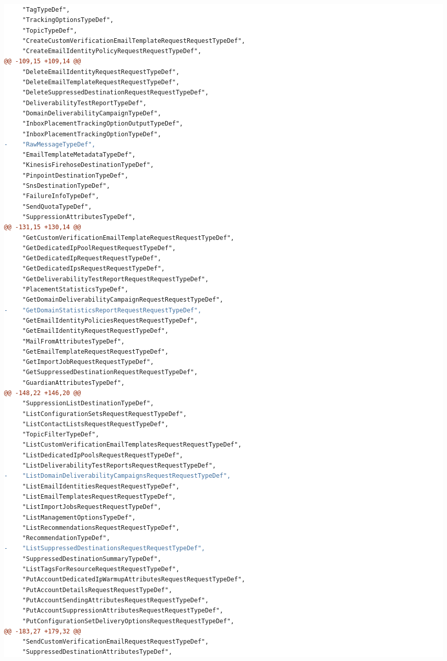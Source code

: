 ```diff
     "TagTypeDef",
     "TrackingOptionsTypeDef",
     "TopicTypeDef",
     "CreateCustomVerificationEmailTemplateRequestRequestTypeDef",
     "CreateEmailIdentityPolicyRequestRequestTypeDef",
@@ -109,15 +109,14 @@
     "DeleteEmailIdentityRequestRequestTypeDef",
     "DeleteEmailTemplateRequestRequestTypeDef",
     "DeleteSuppressedDestinationRequestRequestTypeDef",
     "DeliverabilityTestReportTypeDef",
     "DomainDeliverabilityCampaignTypeDef",
     "InboxPlacementTrackingOptionOutputTypeDef",
     "InboxPlacementTrackingOptionTypeDef",
-    "RawMessageTypeDef",
     "EmailTemplateMetadataTypeDef",
     "KinesisFirehoseDestinationTypeDef",
     "PinpointDestinationTypeDef",
     "SnsDestinationTypeDef",
     "FailureInfoTypeDef",
     "SendQuotaTypeDef",
     "SuppressionAttributesTypeDef",
@@ -131,15 +130,14 @@
     "GetCustomVerificationEmailTemplateRequestRequestTypeDef",
     "GetDedicatedIpPoolRequestRequestTypeDef",
     "GetDedicatedIpRequestRequestTypeDef",
     "GetDedicatedIpsRequestRequestTypeDef",
     "GetDeliverabilityTestReportRequestRequestTypeDef",
     "PlacementStatisticsTypeDef",
     "GetDomainDeliverabilityCampaignRequestRequestTypeDef",
-    "GetDomainStatisticsReportRequestRequestTypeDef",
     "GetEmailIdentityPoliciesRequestRequestTypeDef",
     "GetEmailIdentityRequestRequestTypeDef",
     "MailFromAttributesTypeDef",
     "GetEmailTemplateRequestRequestTypeDef",
     "GetImportJobRequestRequestTypeDef",
     "GetSuppressedDestinationRequestRequestTypeDef",
     "GuardianAttributesTypeDef",
@@ -148,22 +146,20 @@
     "SuppressionListDestinationTypeDef",
     "ListConfigurationSetsRequestRequestTypeDef",
     "ListContactListsRequestRequestTypeDef",
     "TopicFilterTypeDef",
     "ListCustomVerificationEmailTemplatesRequestRequestTypeDef",
     "ListDedicatedIpPoolsRequestRequestTypeDef",
     "ListDeliverabilityTestReportsRequestRequestTypeDef",
-    "ListDomainDeliverabilityCampaignsRequestRequestTypeDef",
     "ListEmailIdentitiesRequestRequestTypeDef",
     "ListEmailTemplatesRequestRequestTypeDef",
     "ListImportJobsRequestRequestTypeDef",
     "ListManagementOptionsTypeDef",
     "ListRecommendationsRequestRequestTypeDef",
     "RecommendationTypeDef",
-    "ListSuppressedDestinationsRequestRequestTypeDef",
     "SuppressedDestinationSummaryTypeDef",
     "ListTagsForResourceRequestRequestTypeDef",
     "PutAccountDedicatedIpWarmupAttributesRequestRequestTypeDef",
     "PutAccountDetailsRequestRequestTypeDef",
     "PutAccountSendingAttributesRequestRequestTypeDef",
     "PutAccountSuppressionAttributesRequestRequestTypeDef",
     "PutConfigurationSetDeliveryOptionsRequestRequestTypeDef",
@@ -183,27 +179,32 @@
     "SendCustomVerificationEmailRequestRequestTypeDef",
     "SuppressedDestinationAttributesTypeDef",
```